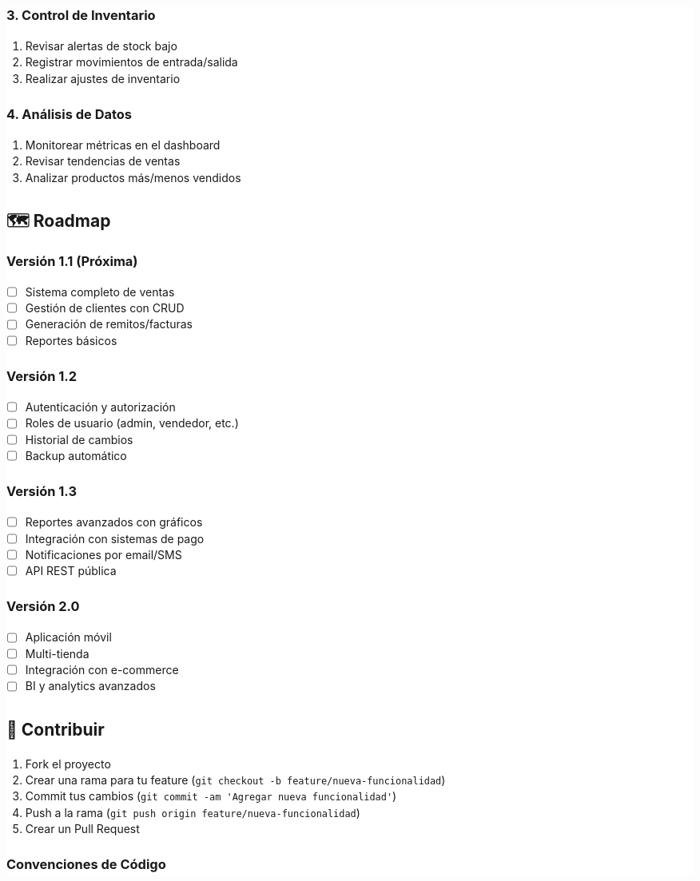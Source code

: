 ### 3. Control de Inventario

1. Revisar alertas de stock bajo
2. Registrar movimientos de entrada/salida
3. Realizar ajustes de inventario

### 4. Análisis de Datos

1. Monitorear métricas en el dashboard
2. Revisar tendencias de ventas
3. Analizar productos más/menos vendidos

## 🗺 Roadmap

### Versión 1.1 (Próxima)

- [ ] Sistema completo de ventas
- [ ] Gestión de clientes con CRUD
- [ ] Generación de remitos/facturas
- [ ] Reportes básicos

### Versión 1.2

- [ ] Autenticación y autorización
- [ ] Roles de usuario (admin, vendedor, etc.)
- [ ] Historial de cambios
- [ ] Backup automático

### Versión 1.3

- [ ] Reportes avanzados con gráficos
- [ ] Integración con sistemas de pago
- [ ] Notificaciones por email/SMS
- [ ] API REST pública

### Versión 2.0

- [ ] Aplicación móvil
- [ ] Multi-tienda
- [ ] Integración con e-commerce
- [ ] BI y analytics avanzados

## 🤝 Contribuir

1. Fork el proyecto
2. Crear una rama para tu feature (`git checkout -b feature/nueva-funcionalidad`)
3. Commit tus cambios (`git commit -am 'Agregar nueva funcionalidad'`)
4. Push a la rama (`git push origin feature/nueva-funcionalidad`)
5. Crear un Pull Request

### Convenciones de Código
